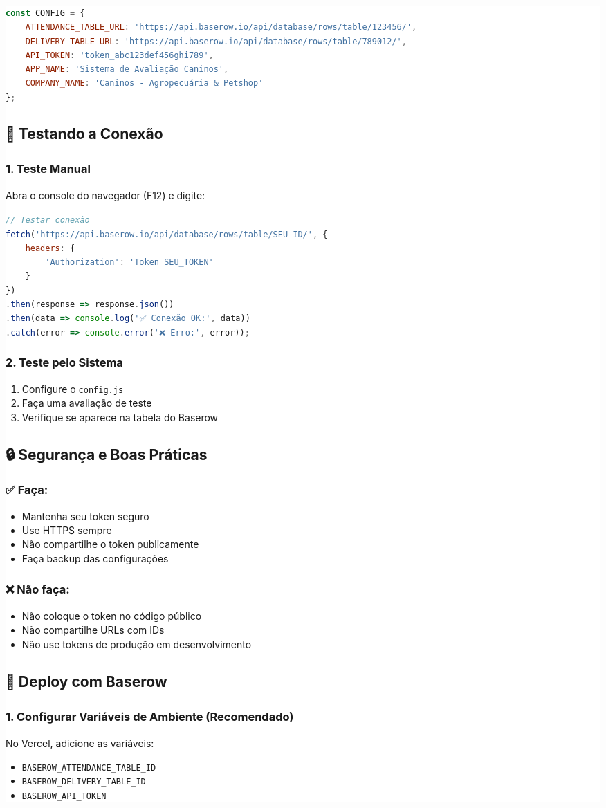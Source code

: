 ```javascript
const CONFIG = {
    ATTENDANCE_TABLE_URL: 'https://api.baserow.io/api/database/rows/table/123456/',
    DELIVERY_TABLE_URL: 'https://api.baserow.io/api/database/rows/table/789012/',
    API_TOKEN: 'token_abc123def456ghi789',
    APP_NAME: 'Sistema de Avaliação Caninos',
    COMPANY_NAME: 'Caninos - Agropecuária & Petshop'
};
```

## 🧪 **Testando a Conexão**

### 1. **Teste Manual**
Abra o console do navegador (F12) e digite:
```javascript
// Testar conexão
fetch('https://api.baserow.io/api/database/rows/table/SEU_ID/', {
    headers: {
        'Authorization': 'Token SEU_TOKEN'
    }
})
.then(response => response.json())
.then(data => console.log('✅ Conexão OK:', data))
.catch(error => console.error('❌ Erro:', error));
```

### 2. **Teste pelo Sistema**
1. Configure o `config.js`
2. Faça uma avaliação de teste
3. Verifique se aparece na tabela do Baserow

## 🔒 **Segurança e Boas Práticas**

### ✅ **Faça:**
- Mantenha seu token seguro
- Use HTTPS sempre
- Não compartilhe o token publicamente
- Faça backup das configurações

### ❌ **Não faça:**
- Não coloque o token no código público
- Não compartilhe URLs com IDs
- Não use tokens de produção em desenvolvimento

## 🚀 **Deploy com Baserow**

### 1. **Configurar Variáveis de Ambiente (Recomendado)**
No Vercel, adicione as variáveis:
- `BASEROW_ATTENDANCE_TABLE_ID`
- `BASEROW_DELIVERY_TABLE_ID` 
- `BASEROW_API_TOKEN`
